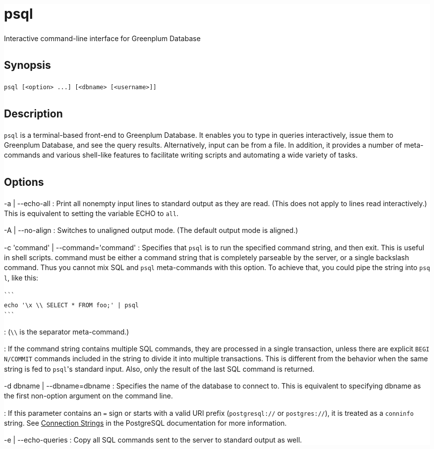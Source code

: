 # psql 

Interactive command-line interface for Greenplum Database

## <a id="section2"></a>Synopsis 

``` {#client_util_synopsis}
psql [<option> ...] [<dbname> [<username>]]
```

## <a id="section3"></a>Description 

`psql` is a terminal-based front-end to Greenplum Database. It enables you to type in queries interactively, issue them to Greenplum Database, and see the query results. Alternatively, input can be from a file. In addition, it provides a number of meta-commands and various shell-like features to facilitate writing scripts and automating a wide variety of tasks.

## <a id="section4"></a>Options 

-a \| --echo-all
:   Print all nonempty input lines to standard output as they are read. \(This does not apply to lines read interactively.\) This is equivalent to setting the variable ECHO to `all`.

-A \| --no-align
:   Switches to unaligned output mode. \(The default output mode is aligned.\)

-c 'command' \| --command='command'
:   Specifies that `psql` is to run the specified command string, and then exit. This is useful in shell scripts. command must be either a command string that is completely parseable by the server, or a single backslash command. Thus you cannot mix SQL and `psql` meta-commands with this option. To achieve that, you could pipe the string into `psql`, like this:

    ```
    echo '\x \\ SELECT * FROM foo;' | psql
    ```

:   \(`\\` is the separator meta-command.\)

:   If the command string contains multiple SQL commands, they are processed in a single transaction, unless there are explicit `BEGIN/COMMIT` commands included in the string to divide it into multiple transactions. This is different from the behavior when the same string is fed to `psql`'s standard input. Also, only the result of the last SQL command is returned.

-d dbname \| --dbname=dbname
:   Specifies the name of the database to connect to. This is equivalent to specifying dbname as the first non-option argument on the command line.

:   If this parameter contains an `=` sign or starts with a valid URI prefix \(`postgresql://` or `postgres://`\), it is treated as a `conninfo` string. See [Connection Strings](https://www.postgresql.org/docs/9.4/libpq-connect.html#LIBPQ-CONNSTRING) in the PostgreSQL documentation for more information.

-e \| --echo-queries
:   Copy all SQL commands sent to the server to standard output as well.
